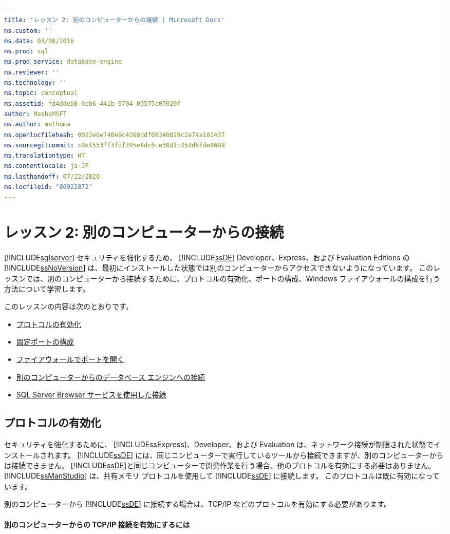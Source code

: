```yaml
---
title: 'レッスン 2: 別のコンピューターからの接続 | Microsoft Docs'
ms.custom: ''
ms.date: 03/08/2016
ms.prod: sql
ms.prod_service: database-engine
ms.reviewer: ''
ms.technology: ''
ms.topic: conceptual
ms.assetid: fd4ddeb8-0cb6-441b-9704-03575c07020f
author: MashaMSFT
ms.author: mathoma
ms.openlocfilehash: 0022e0e740e9c4268ddf08340029c2e74a101437
ms.sourcegitcommit: c8e1553ff3fdf295e8dc6ce30d1c454d6fde8088
ms.translationtype: HT
ms.contentlocale: ja-JP
ms.lasthandoff: 07/22/2020
ms.locfileid: "86922872"
---
```

# <a name="lesson-2-connecting-from-another-computer"></a>レッスン 2: 別のコンピューターからの接続
[!INCLUDE[sqlserver](../includes/applies-to-version/sqlserver.md)]
セキュリティを強化するため、 [!INCLUDE[ssDE](../includes/ssde-md.md)] Developer、Express、および Evaluation Editions の [!INCLUDE[ssNoVersion](../includes/ssnoversion-md.md)] は、最初にインストールした状態では別のコンピューターからアクセスできないようになっています。 このレッスンでは、別のコンピューターから接続するために、プロトコルの有効化、ポートの構成、Windows ファイアウォールの構成を行う方法について学習します。  
  
このレッスンの内容は次のとおりです。  
  
-   [プロトコルの有効化](#protocols)  
  
-   [固定ポートの構成](#port)  
  
-   [ファイアウォールでポートを開く](#firewall)  
  
-   [別のコンピューターからのデータベース エンジンへの接続](#otherComp)  
  
-   [SQL Server Browser サービスを使用した接続](#browser)  
  
## <a name="enabling-protocols"></a><a name="protocols"></a>プロトコルの有効化  
セキュリティを強化するために、 [!INCLUDE[ssExpress](../includes/ssexpress-md.md)]、Developer、および Evaluation は、ネットワーク接続が制限された状態でインストールされます。 [!INCLUDE[ssDE](../includes/ssde-md.md)] には、同じコンピューターで実行しているツールから接続できますが、別のコンピューターからは接続できません。 [!INCLUDE[ssDE](../includes/ssde-md.md)]と同じコンピューターで開発作業を行う場合、他のプロトコルを有効にする必要はありません。 [!INCLUDE[ssManStudio](../includes/ssmanstudio-md.md)] は、共有メモリ プロトコルを使用して [!INCLUDE[ssDE](../includes/ssde-md.md)] に接続します。 このプロトコルは既に有効になっています。  
  
別のコンピューターから [!INCLUDE[ssDE](../includes/ssde-md.md)] に接続する場合は、TCP/IP などのプロトコルを有効にする必要があります。  
  
#### <a name="how-to-enable-tcpip-connections-from-another-computer"></a>別のコンピューターからの TCP/IP 接続を有効にするには  
  